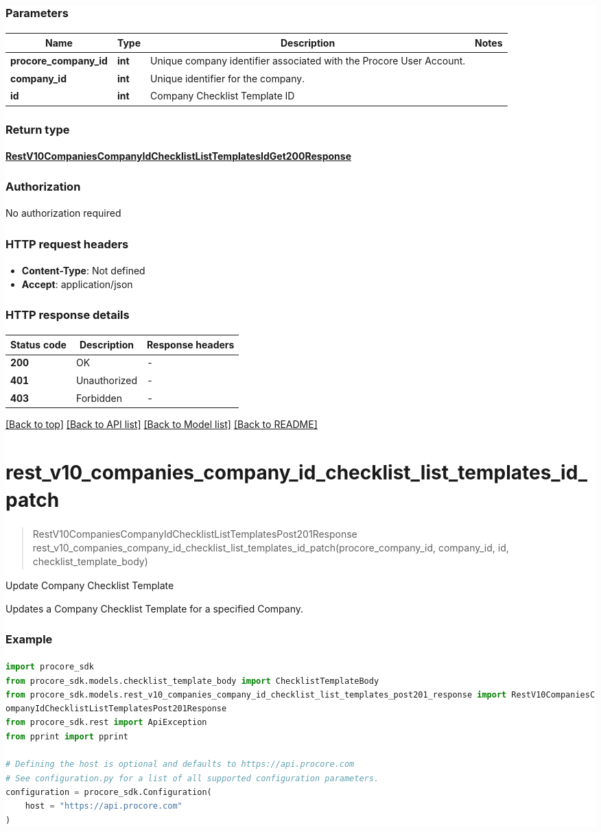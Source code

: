 ```python
```



### Parameters


Name | Type | Description  | Notes
------------- | ------------- | ------------- | -------------
 **procore_company_id** | **int**| Unique company identifier associated with the Procore User Account. | 
 **company_id** | **int**| Unique identifier for the company. | 
 **id** | **int**| Company Checklist Template ID | 

### Return type

[**RestV10CompaniesCompanyIdChecklistListTemplatesIdGet200Response**](RestV10CompaniesCompanyIdChecklistListTemplatesIdGet200Response.md)

### Authorization

No authorization required

### HTTP request headers

 - **Content-Type**: Not defined
 - **Accept**: application/json

### HTTP response details

| Status code | Description | Response headers |
|-------------|-------------|------------------|
**200** | OK |  -  |
**401** | Unauthorized |  -  |
**403** | Forbidden |  -  |

[[Back to top]](#) [[Back to API list]](../README.md#documentation-for-api-endpoints) [[Back to Model list]](../README.md#documentation-for-models) [[Back to README]](../README.md)

# **rest_v10_companies_company_id_checklist_list_templates_id_patch**
> RestV10CompaniesCompanyIdChecklistListTemplatesPost201Response rest_v10_companies_company_id_checklist_list_templates_id_patch(procore_company_id, company_id, id, checklist_template_body)

Update Company Checklist Template

Updates a Company Checklist Template for a specified Company.

### Example


```python
import procore_sdk
from procore_sdk.models.checklist_template_body import ChecklistTemplateBody
from procore_sdk.models.rest_v10_companies_company_id_checklist_list_templates_post201_response import RestV10CompaniesCompanyIdChecklistListTemplatesPost201Response
from procore_sdk.rest import ApiException
from pprint import pprint

# Defining the host is optional and defaults to https://api.procore.com
# See configuration.py for a list of all supported configuration parameters.
configuration = procore_sdk.Configuration(
    host = "https://api.procore.com"
)


```